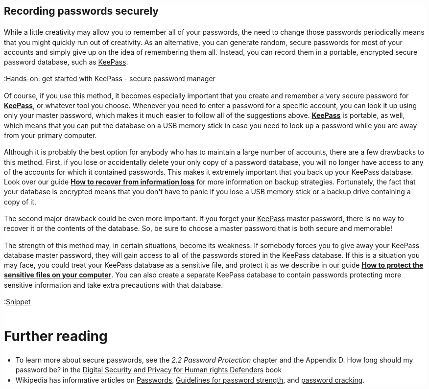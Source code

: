 

## Recording passwords securely

While a little creativity may allow you to remember all of your passwords, the need to change those passwords periodically means that you might quickly run out of creativity. As an alternative, you can generate random, secure passwords for most of your accounts and simply give up on the idea of remembering them all. Instead, you can record them in a portable, encrypted secure password database, such as [KeePass](keepass/windows).

:[Hands-on: get started with KeePass - secure password manager](../../tools/windows/keepass)

Of course, if you use this method, it becomes especially important that you create and remember a very secure password for [**KeePass**](keepass/windows), or whatever tool you choose. Whenever you need to enter a password for a specific account, you can look it up using only your master password, which makes it much easier to follow all of the suggestions above. [**KeePass**](keepass/windows) is portable, as well, which means that you can put the database on a USB memory stick in case you need to look up a password while you are away from your primary computer.

Although it is probably the best option for anybody who has to maintain a large number of accounts, there are a few drawbacks to this method. First, if you lose or accidentally delete your only copy of a password database, you will no longer have access to any of the accounts for which it contained passwords. This makes it extremely important that you back up your KeePass database. Look over our guide [**How to recover from information loss**](backup) for more information on backup strategies. Fortunately, the fact that your database is encrypted means that you don't have to panic if you lose a USB memory stick or a backup drive containing a copy of it. 

The second major drawback could be even more important. If you forget your [KeePass](keepass/windows) master password, there is no way to recover it or the contents of the database. So, be sure to choose a master password that is both secure and memorable!

The strength of this method may, in certain situations, become its weakness. If somebody forces you to give away your KeePass database master password, they will gain access to all of the passwords stored in  the KeePass database. If this is a situation you may face, you could treat your KeePass database as a sensitive file, and protect it as we describe in our guide [**How to protect the sensitive files on your computer**](secure-file-storage).  You can also create a separate KeePass database to contain passwords protecting more sensitive information and take extra precautions with that database.

:[Snippet](snippets/snippet_03)


# Further reading

- To learn more about secure passwords, see the *2.2 Password Protection* chapter and the Appendix D. How long should my password be? in the [Digital Security and Privacy for Human rights Defenders](https://www.frontlinedefenders.org/esecman) book
- Wikipedia has informative articles on [Passwords](https://en.wikipedia.org/wiki/Password), [Guidelines for password strength](https://en.wikipedia.org/wiki/Password_strength), and [password cracking](https://en.wikipedia.org/wiki/Password_cracking).
